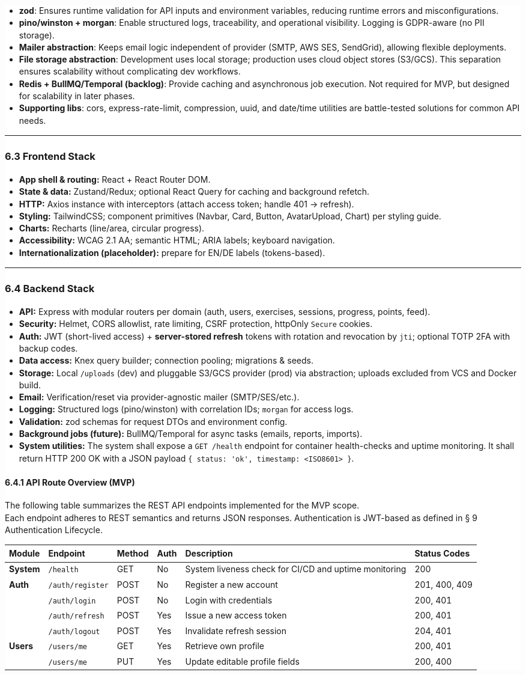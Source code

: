 - **zod**: Ensures runtime validation for API inputs and environment variables, reducing runtime errors and misconfigurations.
- **pino/winston + morgan**: Enable structured logs, traceability, and operational visibility. Logging is GDPR-aware (no PII storage).
- **Mailer abstraction**: Keeps email logic independent of provider (SMTP, AWS SES, SendGrid), allowing flexible deployments.
- **File storage abstraction**: Development uses local storage; production uses cloud object stores (S3/GCS). This separation ensures scalability without complicating dev workflows.
- **Redis + BullMQ/Temporal (backlog)**: Provide caching and asynchronous job execution. Not required for MVP, but designed for scalability in later phases.
- **Supporting libs**: cors, express-rate-limit, compression, uuid, and date/time utilities are battle-tested solutions for common API needs.

---

### 6.3 Frontend Stack

- **App shell & routing:** React + React Router DOM.
- **State & data:** Zustand/Redux; optional React Query for caching and background refetch.
- **HTTP:** Axios instance with interceptors (attach access token; handle 401 → refresh).
- **Styling:** TailwindCSS; component primitives (Navbar, Card, Button, AvatarUpload, Chart) per styling guide.
- **Charts:** Recharts (line/area, circular progress).
- **Accessibility:** WCAG 2.1 AA; semantic HTML; ARIA labels; keyboard navigation.
- **Internationalization (placeholder):** prepare for EN/DE labels (tokens-based).

---

### 6.4 Backend Stack

- **API:** Express with modular routers per domain (auth, users, exercises, sessions, progress, points, feed).
- **Security:** Helmet, CORS allowlist, rate limiting, CSRF protection, httpOnly `Secure` cookies.
- **Auth:** JWT (short-lived access) + **server-stored refresh** tokens with rotation and revocation by `jti`; optional TOTP 2FA with backup codes.
- **Data access:** Knex query builder; connection pooling; migrations & seeds.
- **Storage:** Local `/uploads` (dev) and pluggable S3/GCS provider (prod) via abstraction; uploads excluded from VCS and Docker build.
- **Email:** Verification/reset via provider-agnostic mailer (SMTP/SES/etc.).
- **Logging:** Structured logs (pino/winston) with correlation IDs; `morgan` for access logs.
- **Validation:** zod schemas for request DTOs and environment config.
- **Background jobs (future):** BullMQ/Temporal for async tasks (emails, reports, imports).
- **System utilities:** The system shall expose a `GET /health` endpoint for container health-checks and uptime monitoring. It shall return HTTP 200 OK with a JSON payload `{ status: 'ok', timestamp: <ISO8601> }`.

#### 6.4.1 API Route Overview (MVP)

The following table summarizes the REST API endpoints implemented for the MVP scope.  
Each endpoint adheres to REST semantics and returns JSON responses. Authentication is JWT-based as defined in § 9 Authentication Lifecycle.

| Module | Endpoint | Method | Auth | Description | Status Codes |
|:--------|:----------|:--------|:------|:--------------|:--------------|
| **System** | `/health` | GET | No | System liveness check for CI/CD and uptime monitoring | 200 |
| **Auth** | `/auth/register` | POST | No | Register a new account | 201, 400, 409 |
|  | `/auth/login` | POST | No | Login with credentials | 200, 401 |
|  | `/auth/refresh` | POST | Yes | Issue a new access token | 200, 401 |
|  | `/auth/logout` | POST | Yes | Invalidate refresh session | 204, 401 |
| **Users** | `/users/me` | GET | Yes | Retrieve own profile | 200, 401 |
|  | `/users/me` | PUT | Yes | Update editable profile fields | 200, 400 |